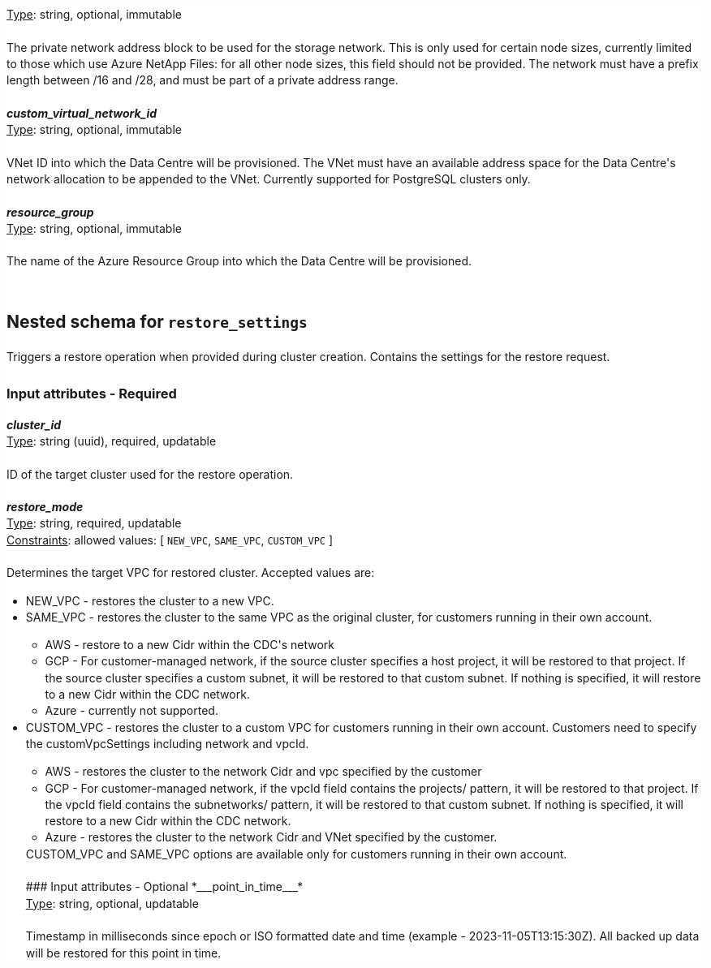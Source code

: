<ins>Type</ins>: string, optional, immutable<br>
<br>The private network address block to be used for the storage network. This is only used for certain node sizes, currently limited to those which use Azure NetApp Files: for all other node sizes, this field should not be provided. The network must have a prefix length between /16 and /28, and must be part of a private address range.<br><br>
*___custom_virtual_network_id___*<br>
<ins>Type</ins>: string, optional, immutable<br>
<br>VNet ID into which the Data Centre will be provisioned. The VNet must have an available address space for the Data Centre's network allocation to be appended to the VNet. Currently supported for PostgreSQL clusters only.<br><br>
*___resource_group___*<br>
<ins>Type</ins>: string, optional, immutable<br>
<br>The name of the Azure Resource Group into which the Data Centre will be provisioned.<br><br>
<a id="nested--restore_settings"></a>
## Nested schema for `restore_settings`
Triggers a restore operation when provided during cluster creation. Contains the settings for the restore request.<br>
### Input attributes - Required
*___cluster_id___*<br>
<ins>Type</ins>: string (uuid), required, updatable<br>
<br>ID of the target cluster used for the restore operation.<br><br>
*___restore_mode___*<br>
<ins>Type</ins>: string, required, updatable<br>
<ins>Constraints</ins>: allowed values: [ `NEW_VPC`, `SAME_VPC`, `CUSTOM_VPC` ]<br><br>Determines the target VPC for restored cluster. Accepted values are:
<ul> 
<li>NEW_VPC - restores the cluster to a new VPC.</li> 
<li>SAME_VPC - restores the cluster to the same VPC as the original cluster, for customers running in their own account.</li>
  <ul><li>AWS - restore to a new Cidr within the CDC's network</li> <li>GCP - For customer-managed network, if the source cluster specifies a host project, it will be restored to that project.  If the source cluster specifies a custom subnet, it will be restored to that custom subnet. If nothing is specified, it will restore to a new Cidr within the CDC network.</li> <li>Azure - currently not supported.</li></ul> <li>CUSTOM_VPC - restores the cluster to a custom VPC for customers running in their own account. Customers need to specify the customVpcSettings including network and vpcId.</li>
  <ul><li>AWS - restores the cluster to the network Cidr and vpc specified by the customer</li> <li>GCP - For customer-managed network, if the vpcId field contains the projects/ pattern, it will be restored to that project.  If the vpcId field contains the subnetworks/ pattern, it will be restored to that custom subnet. If nothing is specified, it will restore to a new Cidr within the CDC network.</li> <li>Azure - restores the cluster to the network Cidr and VNet specified by the customer.</li></ul>
 CUSTOM_VPC and SAME_VPC options are available only for customers running in their own account.<br><br>
### Input attributes - Optional
*___point_in_time___*<br>
<ins>Type</ins>: string, optional, updatable<br>
<br>Timestamp in milliseconds since epoch or ISO formatted date and time (example - 2023-11-05T13:15:30Z). All backed up data will be restored for this point in time.
